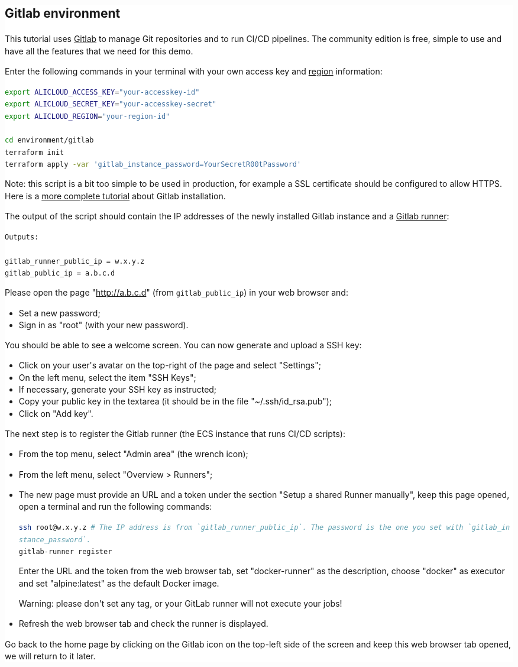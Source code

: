 ```bash
```

## Gitlab environment
This tutorial uses [Gitlab](https://about.gitlab.com/) to manage Git repositories and to run CI/CD pipelines. The
community edition is free, simple to use and have all the features that we need for this demo.

Enter the following commands in your terminal with your own access key and
[region](https://www.alibabacloud.com/help/doc-detail/40654.htm) information:
````bash
export ALICLOUD_ACCESS_KEY="your-accesskey-id"
export ALICLOUD_SECRET_KEY="your-accesskey-secret"
export ALICLOUD_REGION="your-region-id"

cd environment/gitlab
terraform init
terraform apply -var 'gitlab_instance_password=YourSecretR00tPassword'
````

Note: this script is a bit too simple to be used in production, for example a SSL certificate should be configured
to allow HTTPS. Here is a 
[more complete tutorial](https://www.digitalocean.com/community/tutorials/how-to-install-and-configure-gitlab-on-ubuntu-16-04)
about Gitlab installation.

The output of the script should contain the IP addresses of the newly installed Gitlab instance and
a [Gitlab runner](https://docs.gitlab.com/ce/ci/runners/):
```
Outputs:

gitlab_runner_public_ip = w.x.y.z
gitlab_public_ip = a.b.c.d
```
Please open the page "http://a.b.c.d" (from `gitlab_public_ip`) in your web browser and:
* Set a new password;
* Sign in as "root" (with your new password).

You should be able to see a welcome screen. You can now generate and upload a SSH key:
* Click on your user's avatar on the top-right of the page and select "Settings";
* On the left menu, select the item "SSH Keys";
* If necessary, generate your SSH key as instructed;
* Copy your public key in the textarea (it should be in the file "~/.ssh/id_rsa.pub");
* Click on "Add key".

The next step is to register the Gitlab runner (the ECS instance that runs CI/CD scripts):
* From the top menu, select "Admin area" (the wrench icon);
* From the left menu, select "Overview > Runners";
* The new page must provide an URL and a token under the section "Setup a shared Runner manually", keep this page opened,
  open a terminal and run the following commands:
  ```bash
  ssh root@w.x.y.z # The IP address is from `gitlab_runner_public_ip`. The password is the one you set with `gitlab_instance_password`.
  gitlab-runner register
  ```
  Enter the URL and the token from the web browser tab, set "docker-runner" as the description, choose "docker" as executor
  and set "alpine:latest" as the default Docker image.

  Warning: please don't set any tag, or your GitLab runner will not execute your jobs!
* Refresh the web browser tab and check the runner is displayed.

Go back to the home page by clicking on the Gitlab icon on the top-left side of the screen and keep this web browser
tab opened, we will return to it later.
